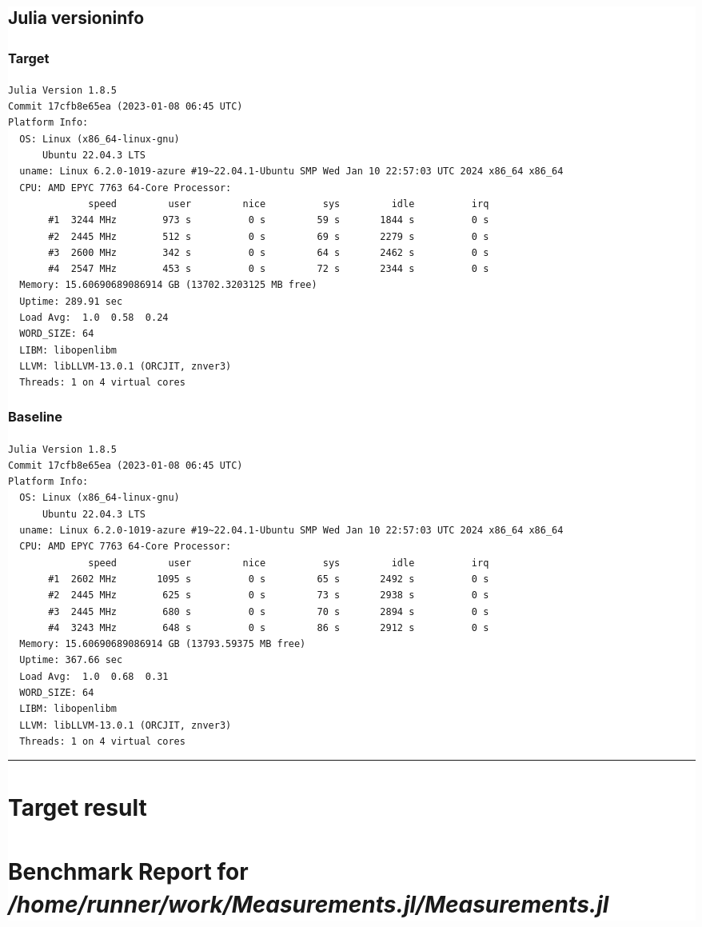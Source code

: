 ## Julia versioninfo

### Target
```
Julia Version 1.8.5
Commit 17cfb8e65ea (2023-01-08 06:45 UTC)
Platform Info:
  OS: Linux (x86_64-linux-gnu)
      Ubuntu 22.04.3 LTS
  uname: Linux 6.2.0-1019-azure #19~22.04.1-Ubuntu SMP Wed Jan 10 22:57:03 UTC 2024 x86_64 x86_64
  CPU: AMD EPYC 7763 64-Core Processor: 
              speed         user         nice          sys         idle          irq
       #1  3244 MHz        973 s          0 s         59 s       1844 s          0 s
       #2  2445 MHz        512 s          0 s         69 s       2279 s          0 s
       #3  2600 MHz        342 s          0 s         64 s       2462 s          0 s
       #4  2547 MHz        453 s          0 s         72 s       2344 s          0 s
  Memory: 15.60690689086914 GB (13702.3203125 MB free)
  Uptime: 289.91 sec
  Load Avg:  1.0  0.58  0.24
  WORD_SIZE: 64
  LIBM: libopenlibm
  LLVM: libLLVM-13.0.1 (ORCJIT, znver3)
  Threads: 1 on 4 virtual cores
```

### Baseline
```
Julia Version 1.8.5
Commit 17cfb8e65ea (2023-01-08 06:45 UTC)
Platform Info:
  OS: Linux (x86_64-linux-gnu)
      Ubuntu 22.04.3 LTS
  uname: Linux 6.2.0-1019-azure #19~22.04.1-Ubuntu SMP Wed Jan 10 22:57:03 UTC 2024 x86_64 x86_64
  CPU: AMD EPYC 7763 64-Core Processor: 
              speed         user         nice          sys         idle          irq
       #1  2602 MHz       1095 s          0 s         65 s       2492 s          0 s
       #2  2445 MHz        625 s          0 s         73 s       2938 s          0 s
       #3  2445 MHz        680 s          0 s         70 s       2894 s          0 s
       #4  3243 MHz        648 s          0 s         86 s       2912 s          0 s
  Memory: 15.60690689086914 GB (13793.59375 MB free)
  Uptime: 367.66 sec
  Load Avg:  1.0  0.68  0.31
  WORD_SIZE: 64
  LIBM: libopenlibm
  LLVM: libLLVM-13.0.1 (ORCJIT, znver3)
  Threads: 1 on 4 virtual cores
```

---
# Target result
# Benchmark Report for */home/runner/work/Measurements.jl/Measurements.jl*
